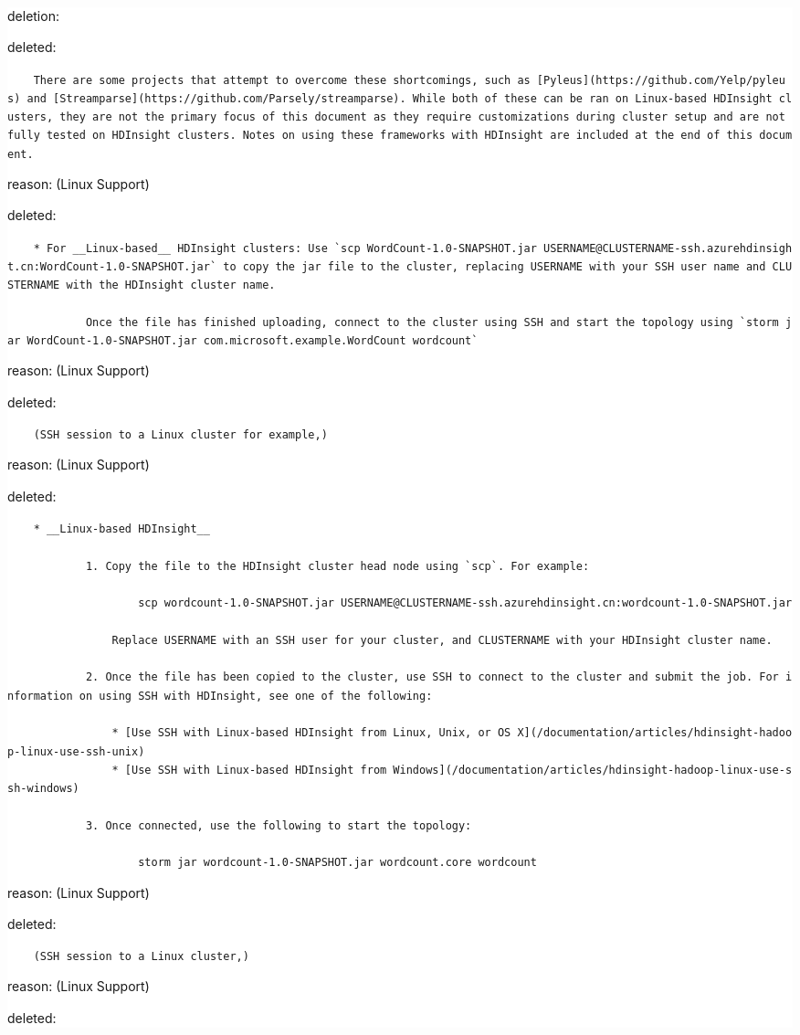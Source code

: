 deletion:

deleted:

		There are some projects that attempt to overcome these shortcomings, such as [Pyleus](https://github.com/Yelp/pyleus) and [Streamparse](https://github.com/Parsely/streamparse). While both of these can be ran on Linux-based HDInsight clusters, they are not the primary focus of this document as they require customizations during cluster setup and are not fully tested on HDInsight clusters. Notes on using these frameworks with HDInsight are included at the end of this document.

reason: (Linux Support)

deleted:

		* For __Linux-based__ HDInsight clusters: Use `scp WordCount-1.0-SNAPSHOT.jar USERNAME@CLUSTERNAME-ssh.azurehdinsight.cn:WordCount-1.0-SNAPSHOT.jar` to copy the jar file to the cluster, replacing USERNAME with your SSH user name and CLUSTERNAME with the HDInsight cluster name.
		
		        Once the file has finished uploading, connect to the cluster using SSH and start the topology using `storm jar WordCount-1.0-SNAPSHOT.jar com.microsoft.example.WordCount wordcount`

reason: (Linux Support)

deleted:

		(SSH session to a Linux cluster for example,)

reason: (Linux Support)

deleted:

		* __Linux-based HDInsight__
		    
		        1. Copy the file to the HDInsight cluster head node using `scp`. For example:
		        
		                scp wordcount-1.0-SNAPSHOT.jar USERNAME@CLUSTERNAME-ssh.azurehdinsight.cn:wordcount-1.0-SNAPSHOT.jar
		                
		            Replace USERNAME with an SSH user for your cluster, and CLUSTERNAME with your HDInsight cluster name.
		            
		        2. Once the file has been copied to the cluster, use SSH to connect to the cluster and submit the job. For information on using SSH with HDInsight, see one of the following:
		        
		            * [Use SSH with Linux-based HDInsight from Linux, Unix, or OS X](/documentation/articles/hdinsight-hadoop-linux-use-ssh-unix)
		            * [Use SSH with Linux-based HDInsight from Windows](/documentation/articles/hdinsight-hadoop-linux-use-ssh-windows)
		            
		        3. Once connected, use the following to start the topology:
		        
		                storm jar wordcount-1.0-SNAPSHOT.jar wordcount.core wordcount

reason: (Linux Support)

deleted:

		(SSH session to a Linux cluster,)

reason: (Linux Support)

deleted:
